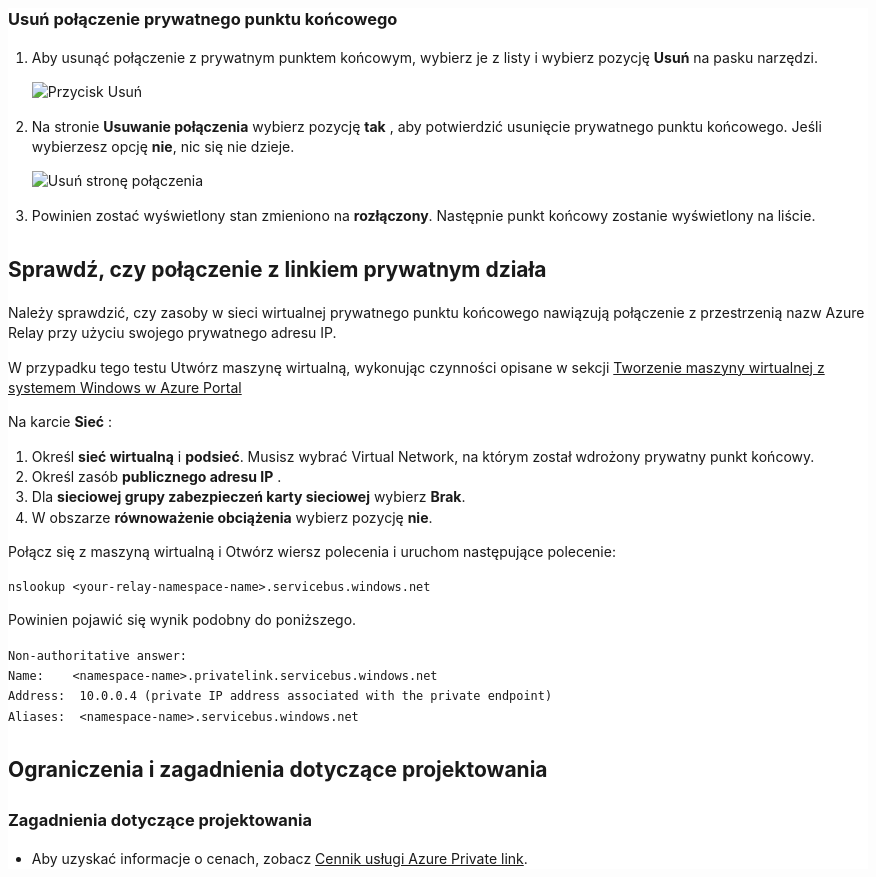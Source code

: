 
### <a name="remove-a-private-endpoint-connection"></a>Usuń połączenie prywatnego punktu końcowego

1. Aby usunąć połączenie z prywatnym punktem końcowym, wybierz je z listy i wybierz pozycję **Usuń** na pasku narzędzi. 

    ![Przycisk Usuń](./media/private-link-service/remove-endpoint.png)
2. Na stronie **Usuwanie połączenia** wybierz pozycję **tak** , aby potwierdzić usunięcie prywatnego punktu końcowego. Jeśli wybierzesz opcję **nie**, nic się nie dzieje. 

    ![Usuń stronę połączenia](./media/private-link-service/delete-connection-page.png)
3. Powinien zostać wyświetlony stan zmieniono na **rozłączony**. Następnie punkt końcowy zostanie wyświetlony na liście. 

## <a name="validate-that-the-private-link-connection-works"></a>Sprawdź, czy połączenie z linkiem prywatnym działa
Należy sprawdzić, czy zasoby w sieci wirtualnej prywatnego punktu końcowego nawiązują połączenie z przestrzenią nazw Azure Relay przy użyciu swojego prywatnego adresu IP.

W przypadku tego testu Utwórz maszynę wirtualną, wykonując czynności opisane w sekcji [Tworzenie maszyny wirtualnej z systemem Windows w Azure Portal](../virtual-machines/windows/quick-create-portal.md)

Na karcie **Sieć** : 

1. Określ **sieć wirtualną** i **podsieć**. Musisz wybrać Virtual Network, na którym został wdrożony prywatny punkt końcowy.
2. Określ zasób **publicznego adresu IP** .
3. Dla **sieciowej grupy zabezpieczeń karty sieciowej** wybierz **Brak**.
4. W obszarze **równoważenie obciążenia** wybierz pozycję **nie**.

Połącz się z maszyną wirtualną i Otwórz wiersz polecenia i uruchom następujące polecenie:

```console
nslookup <your-relay-namespace-name>.servicebus.windows.net
```

Powinien pojawić się wynik podobny do poniższego. 

```console
Non-authoritative answer:
Name:    <namespace-name>.privatelink.servicebus.windows.net
Address:  10.0.0.4 (private IP address associated with the private endpoint)
Aliases:  <namespace-name>.servicebus.windows.net
```

## <a name="limitations-and-design-considerations"></a>Ograniczenia i zagadnienia dotyczące projektowania

### <a name="design-considerations"></a>Zagadnienia dotyczące projektowania
- Aby uzyskać informacje o cenach, zobacz [Cennik usługi Azure Private link](https://azure.microsoft.com/pricing/details/private-link/).

